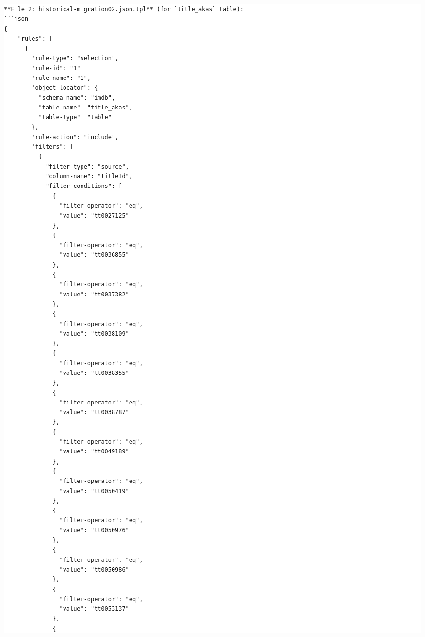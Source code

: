     **File 2: historical-migration02.json.tpl** (for `title_akas` table):
    ```json
    {
        "rules": [
          {
            "rule-type": "selection",
            "rule-id": "1",
            "rule-name": "1",
            "object-locator": {
              "schema-name": "imdb",
              "table-name": "title_akas",
              "table-type": "table"
            },
            "rule-action": "include",
            "filters": [
              {
                "filter-type": "source",
                "column-name": "titleId",
                "filter-conditions": [
                  {
                    "filter-operator": "eq",
                    "value": "tt0027125"
                  },
                  {
                    "filter-operator": "eq",
                    "value": "tt0036855"
                  },
                  {
                    "filter-operator": "eq",
                    "value": "tt0037382"
                  },
                  {
                    "filter-operator": "eq",
                    "value": "tt0038109"
                  },
                  {
                    "filter-operator": "eq",
                    "value": "tt0038355"
                  },
                  {
                    "filter-operator": "eq",
                    "value": "tt0038787"
                  },
                  {
                    "filter-operator": "eq",
                    "value": "tt0049189"
                  },
                  {
                    "filter-operator": "eq",
                    "value": "tt0050419"
                  },
                  {
                    "filter-operator": "eq",
                    "value": "tt0050976"
                  },
                  {
                    "filter-operator": "eq",
                    "value": "tt0050986"
                  },
                  {
                    "filter-operator": "eq",
                    "value": "tt0053137"
                  },
                  {